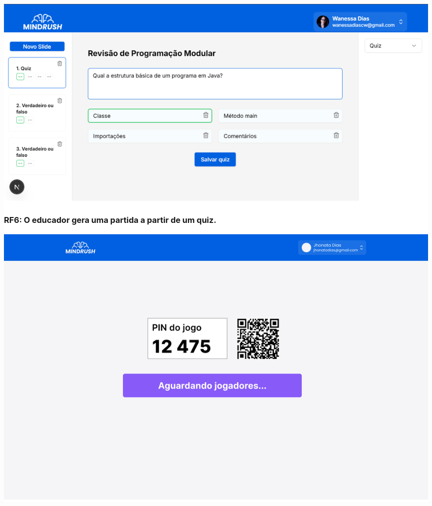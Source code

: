 ![Wireframe web RF05](assets/wireframes/web-questoes-manuais.png "Wireframe web RF05 - Gerenciamento de questões")

### RF6: O educador gera uma partida a partir de um quiz.

![Wireframe web RF06](./assets/wireframes/web-iniciar%20partida.png "Wireframe web RF06 - Iniciar Partida")
